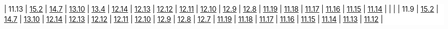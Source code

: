| 11\.13 | [15\.2](https://docs.aws.amazon.com/AmazonRDS/latest/AuroraPostgreSQLReleaseNotes/AuroraPostgreSQL.Updates.html#AuroraPostgreSQL.Updates.20180305.152X) | [14\.7](https://docs.aws.amazon.com/AmazonRDS/latest/AuroraPostgreSQLReleaseNotes/AuroraPostgreSQL.Updates.html#AuroraPostgreSQL.Updates.20180305.147X) | [13\.10](https://docs.aws.amazon.com/AmazonRDS/latest/AuroraPostgreSQLReleaseNotes/AuroraPostgreSQL.Updates.html#AuroraPostgreSQL.Updates.20180305.1310X) | [13\.4](https://docs.aws.amazon.com/AmazonRDS/latest/AuroraPostgreSQLReleaseNotes/AuroraPostgreSQL.Updates.html#AuroraPostgreSQL.Updates.20180305.134X) | [12\.14](https://docs.aws.amazon.com/AmazonRDS/latest/AuroraPostgreSQLReleaseNotes/AuroraPostgreSQL.Updates.html#AuroraPostgreSQL.Updates.20180305.1214X) | [12\.13](https://docs.aws.amazon.com/AmazonRDS/latest/AuroraPostgreSQLReleaseNotes/AuroraPostgreSQL.Updates.html#AuroraPostgreSQL.Updates.20180305.1213X) | [12\.12](https://docs.aws.amazon.com/AmazonRDS/latest/AuroraPostgreSQLReleaseNotes/AuroraPostgreSQL.Updates.html#AuroraPostgreSQL.Updates.20180305.1212X) | [12\.11](https://docs.aws.amazon.com/AmazonRDS/latest/AuroraPostgreSQLReleaseNotes/AuroraPostgreSQL.Updates.html#AuroraPostgreSQL.Updates.20180305.1211X) | [12\.10](https://docs.aws.amazon.com/AmazonRDS/latest/AuroraPostgreSQLReleaseNotes/AuroraPostgreSQL.Updates.html#AuroraPostgreSQL.Updates.20180305.1210X) | [12\.9](https://docs.aws.amazon.com/AmazonRDS/latest/AuroraPostgreSQLReleaseNotes/AuroraPostgreSQL.Updates.html#AuroraPostgreSQL.Updates.20180305.129X) | [12\.8](https://docs.aws.amazon.com/AmazonRDS/latest/AuroraPostgreSQLReleaseNotes/AuroraPostgreSQL.Updates.html#AuroraPostgreSQL.Updates.20180305.128X) | [11\.19](https://docs.aws.amazon.com/AmazonRDS/latest/AuroraPostgreSQLReleaseNotes/AuroraPostgreSQL.Updates.html#AuroraPostgreSQL.Updates.20180305.1119X) | [11\.18](https://docs.aws.amazon.com/AmazonRDS/latest/AuroraPostgreSQLReleaseNotes/AuroraPostgreSQL.Updates.html#AuroraPostgreSQL.Updates.20180305.1118X) | [11\.17](https://docs.aws.amazon.com/AmazonRDS/latest/AuroraPostgreSQLReleaseNotes/AuroraPostgreSQL.Updates.html#AuroraPostgreSQL.Updates.20180305.1117X) | [11\.16](https://docs.aws.amazon.com/AmazonRDS/latest/AuroraPostgreSQLReleaseNotes/AuroraPostgreSQL.Updates.html#AuroraPostgreSQL.Updates.20180305.1116X) | [11\.15](https://docs.aws.amazon.com/AmazonRDS/latest/AuroraPostgreSQLReleaseNotes/AuroraPostgreSQL.Updates.html#AuroraPostgreSQL.Updates.20180305.1115X) | [11\.14](https://docs.aws.amazon.com/AmazonRDS/latest/AuroraPostgreSQLReleaseNotes/AuroraPostgreSQL.Updates.html#AuroraPostgreSQL.Updates.20180305.1114X) |   |   | 
| 11\.9 | [15\.2](https://docs.aws.amazon.com/AmazonRDS/latest/AuroraPostgreSQLReleaseNotes/AuroraPostgreSQL.Updates.html#AuroraPostgreSQL.Updates.20180305.152X) | [14\.7](https://docs.aws.amazon.com/AmazonRDS/latest/AuroraPostgreSQLReleaseNotes/AuroraPostgreSQL.Updates.html#AuroraPostgreSQL.Updates.20180305.147X) | [13\.10](https://docs.aws.amazon.com/AmazonRDS/latest/AuroraPostgreSQLReleaseNotes/AuroraPostgreSQL.Updates.html#AuroraPostgreSQL.Updates.20180305.1310X) | [12\.14](https://docs.aws.amazon.com/AmazonRDS/latest/AuroraPostgreSQLReleaseNotes/AuroraPostgreSQL.Updates.html#AuroraPostgreSQL.Updates.20180305.1214X) | [12\.13](https://docs.aws.amazon.com/AmazonRDS/latest/AuroraPostgreSQLReleaseNotes/AuroraPostgreSQL.Updates.html#AuroraPostgreSQL.Updates.20180305.1213X) | [12\.12](https://docs.aws.amazon.com/AmazonRDS/latest/AuroraPostgreSQLReleaseNotes/AuroraPostgreSQL.Updates.html#AuroraPostgreSQL.Updates.20180305.1212X) | [12\.11](https://docs.aws.amazon.com/AmazonRDS/latest/AuroraPostgreSQLReleaseNotes/AuroraPostgreSQL.Updates.html#AuroraPostgreSQL.Updates.20180305.1211X) | [12\.10](https://docs.aws.amazon.com/AmazonRDS/latest/AuroraPostgreSQLReleaseNotes/AuroraPostgreSQL.Updates.html#AuroraPostgreSQL.Updates.20180305.1210X) | [12\.9](https://docs.aws.amazon.com/AmazonRDS/latest/AuroraPostgreSQLReleaseNotes/AuroraPostgreSQL.Updates.html#AuroraPostgreSQL.Updates.20180305.129X) | [12\.8](https://docs.aws.amazon.com/AmazonRDS/latest/AuroraPostgreSQLReleaseNotes/AuroraPostgreSQL.Updates.html#AuroraPostgreSQL.Updates.20180305.128X) | [12\.7](https://docs.aws.amazon.com/AmazonRDS/latest/AuroraPostgreSQLReleaseNotes/AuroraPostgreSQL.Updates.html#AuroraPostgreSQL.Updates.20180305.127X) | [11\.19](https://docs.aws.amazon.com/AmazonRDS/latest/AuroraPostgreSQLReleaseNotes/AuroraPostgreSQL.Updates.html#AuroraPostgreSQL.Updates.20180305.1119X) | [11\.18](https://docs.aws.amazon.com/AmazonRDS/latest/AuroraPostgreSQLReleaseNotes/AuroraPostgreSQL.Updates.html#AuroraPostgreSQL.Updates.20180305.1118X) | [11\.17](https://docs.aws.amazon.com/AmazonRDS/latest/AuroraPostgreSQLReleaseNotes/AuroraPostgreSQL.Updates.html#AuroraPostgreSQL.Updates.20180305.1117X) | [11\.16](https://docs.aws.amazon.com/AmazonRDS/latest/AuroraPostgreSQLReleaseNotes/AuroraPostgreSQL.Updates.html#AuroraPostgreSQL.Updates.20180305.1116X) | [11\.15](https://docs.aws.amazon.com/AmazonRDS/latest/AuroraPostgreSQLReleaseNotes/AuroraPostgreSQL.Updates.html#AuroraPostgreSQL.Updates.20180305.1115X) | [11\.14](https://docs.aws.amazon.com/AmazonRDS/latest/AuroraPostgreSQLReleaseNotes/AuroraPostgreSQL.Updates.html#AuroraPostgreSQL.Updates.20180305.1114X) | [11\.13](https://docs.aws.amazon.com/AmazonRDS/latest/AuroraPostgreSQLReleaseNotes/AuroraPostgreSQL.Updates.html#AuroraPostgreSQL.Updates.20180305.1113X) | [11\.12](https://docs.aws.amazon.com/AmazonRDS/latest/AuroraPostgreSQLReleaseNotes/AuroraPostgreSQL.Updates.html#AuroraPostgreSQL.Updates.20180305.1112X) | 
